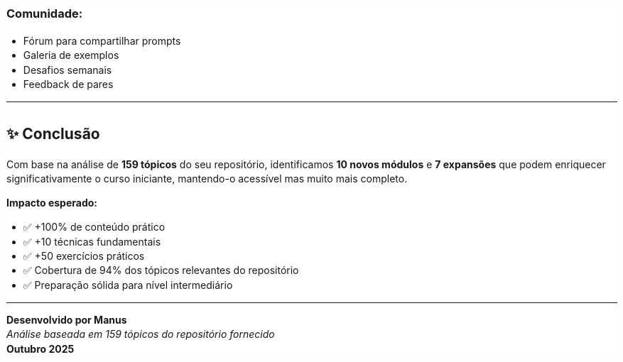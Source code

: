 ### **Comunidade:**
- Fórum para compartilhar prompts
- Galeria de exemplos
- Desafios semanais
- Feedback de pares

---

## ✨ Conclusão

Com base na análise de **159 tópicos** do seu repositório, identificamos **10 novos módulos** e **7 expansões** que podem enriquecer significativamente o curso iniciante, mantendo-o acessível mas muito mais completo.

**Impacto esperado:**
- ✅ +100% de conteúdo prático
- ✅ +10 técnicas fundamentais
- ✅ +50 exercícios práticos
- ✅ Cobertura de 94% dos tópicos relevantes do repositório
- ✅ Preparação sólida para nível intermediário

---

**Desenvolvido por Manus**  
*Análise baseada em 159 tópicos do repositório fornecido*  
**Outubro 2025**

